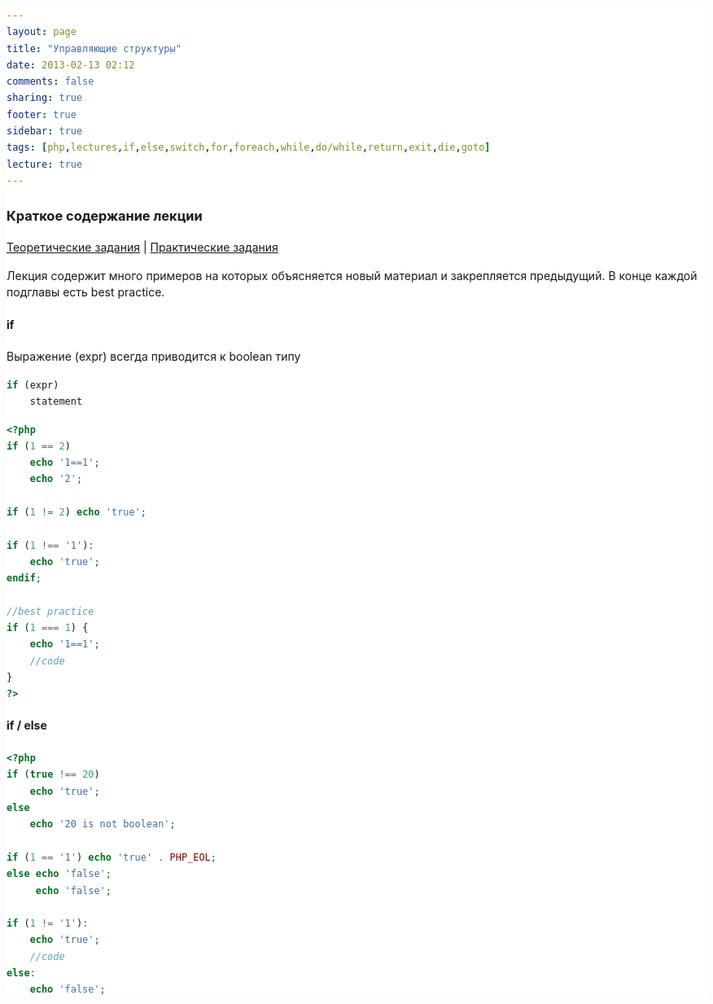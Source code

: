 ```yaml
---
layout: page
title: "Управляющие структуры"
date: 2013-02-13 02:12
comments: false
sharing: true
footer: true
sidebar: true
tags: [php,lectures,if,else,switch,for,foreach,while,do/while,return,exit,die,goto]
lecture: true
---
```

### Краткое содержание лекции

[Теоретические задания](03-control-structures-theoretical-tasks.html) |
[Практические задания](03-control-structures-practical-tasks.html)

Лекция содержит много примеров на которых объясняется новый материал и закрепляется предыдущий.
В конце каждой подглавы есть best practice.

#### if
Выражение (expr) всегда приводится к boolean типу
```php
if (expr)
    statement
```

```php
<?php
if (1 == 2)
    echo '1==1';
    echo '2';

if (1 != 2) echo 'true';

if (1 !== '1'):
    echo 'true';
endif;

//best practice
if (1 === 1) {
    echo '1==1';
    //code
}
?>
```

#### if / else

```php
<?php
if (true !== 20)
    echo 'true';
else
    echo '20 is not boolean';

if (1 == '1') echo 'true' . PHP_EOL;
else echo 'false';
     echo 'false';

if (1 != '1'):
    echo 'true';
    //code
else:
    echo 'false';
```